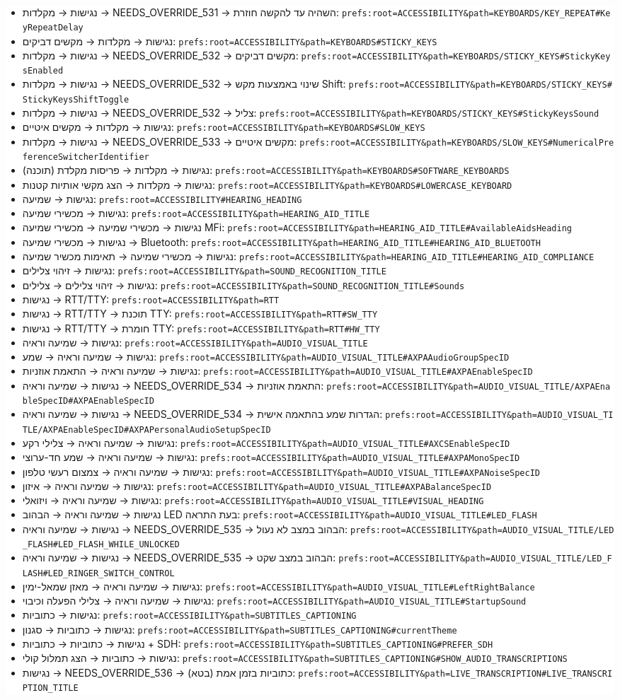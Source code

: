 - נגישות → מקלדות → NEEDS_OVERRIDE_531 → השהיה עד להקשה חוזרת: `prefs:root=ACCESSIBILITY&path=KEYBOARDS/KEY_REPEAT#KeyRepeatDelay`
- נגישות → מקלדות → מקשים דביקים: `prefs:root=ACCESSIBILITY&path=KEYBOARDS#STICKY_KEYS`
- נגישות → מקלדות → NEEDS_OVERRIDE_532 → מקשים דביקים: `prefs:root=ACCESSIBILITY&path=KEYBOARDS/STICKY_KEYS#StickyKeysEnabled`
- נגישות → מקלדות → NEEDS_OVERRIDE_532 → שינוי באמצעות מקש Shift: `prefs:root=ACCESSIBILITY&path=KEYBOARDS/STICKY_KEYS#StickyKeysShiftToggle`
- נגישות → מקלדות → NEEDS_OVERRIDE_532 → צליל: `prefs:root=ACCESSIBILITY&path=KEYBOARDS/STICKY_KEYS#StickyKeysSound`
- נגישות → מקלדות → מקשים איטיים: `prefs:root=ACCESSIBILITY&path=KEYBOARDS#SLOW_KEYS`
- נגישות → מקלדות → NEEDS_OVERRIDE_533 → מקשים איטיים: `prefs:root=ACCESSIBILITY&path=KEYBOARDS/SLOW_KEYS#NumericalPreferenceSwitcherIdentifier`
- נגישות → מקלדות → פריסות מקלדת (תוכנה): `prefs:root=ACCESSIBILITY&path=KEYBOARDS#SOFTWARE_KEYBOARDS`
- נגישות → מקלדות → הצג מקשי אותיות קטנות: `prefs:root=ACCESSIBILITY&path=KEYBOARDS#LOWERCASE_KEYBOARD`
- נגישות → שמיעה: `prefs:root=ACCESSIBILITY#HEARING_HEADING`
- נגישות → מכשירי שמיעה: `prefs:root=ACCESSIBILITY&path=HEARING_AID_TITLE`
- נגישות → מכשירי שמיעה → מכשירי שמיעה MFi: `prefs:root=ACCESSIBILITY&path=HEARING_AID_TITLE#AvailableAidsHeading`
- נגישות → מכשירי שמיעה → Bluetooth‏: `prefs:root=ACCESSIBILITY&path=HEARING_AID_TITLE#HEARING_AID_BLUETOOTH`
- נגישות → מכשירי שמיעה → תאימות מכשיר שמיעה: `prefs:root=ACCESSIBILITY&path=HEARING_AID_TITLE#HEARING_AID_COMPLIANCE`
- נגישות → זיהוי צלילים: `prefs:root=ACCESSIBILITY&path=SOUND_RECOGNITION_TITLE`
- נגישות → זיהוי צלילים → צלילים: `prefs:root=ACCESSIBILITY&path=SOUND_RECOGNITION_TITLE#Sounds`
- נגישות → RTT/TTY: `prefs:root=ACCESSIBILITY&path=RTT`
- נגישות → RTT/TTY → תוכנת TTY: `prefs:root=ACCESSIBILITY&path=RTT#SW_TTY`
- נגישות → RTT/TTY → חומרת TTY: `prefs:root=ACCESSIBILITY&path=RTT#HW_TTY`
- נגישות → שמיעה וראיה: `prefs:root=ACCESSIBILITY&path=AUDIO_VISUAL_TITLE`
- נגישות → שמיעה וראיה → שמע: `prefs:root=ACCESSIBILITY&path=AUDIO_VISUAL_TITLE#AXPAAudioGroupSpecID`
- נגישות → שמיעה וראיה → התאמת אוזניות: `prefs:root=ACCESSIBILITY&path=AUDIO_VISUAL_TITLE#AXPAEnableSpecID`
- נגישות → שמיעה וראיה → NEEDS_OVERRIDE_534 → התאמת אוזניות: `prefs:root=ACCESSIBILITY&path=AUDIO_VISUAL_TITLE/AXPAEnableSpecID#AXPAEnableSpecID`
- נגישות → שמיעה וראיה → NEEDS_OVERRIDE_534 → הגדרות שמע בהתאמה אישית: `prefs:root=ACCESSIBILITY&path=AUDIO_VISUAL_TITLE/AXPAEnableSpecID#AXPAPersonalAudioSetupSpecID`
- נגישות → שמיעה וראיה → צלילי רקע: `prefs:root=ACCESSIBILITY&path=AUDIO_VISUAL_TITLE#AXCSEnableSpecID`
- נגישות → שמיעה וראיה → שמע חד-ערוצי: `prefs:root=ACCESSIBILITY&path=AUDIO_VISUAL_TITLE#AXPAMonoSpecID`
- נגישות → שמיעה וראיה → צמצום רעשי טלפון: `prefs:root=ACCESSIBILITY&path=AUDIO_VISUAL_TITLE#AXPANoiseSpecID`
- נגישות → שמיעה וראיה → איזון: `prefs:root=ACCESSIBILITY&path=AUDIO_VISUAL_TITLE#AXPABalanceSpecID`
- נגישות → שמיעה וראיה → ויזואלי: `prefs:root=ACCESSIBILITY&path=AUDIO_VISUAL_TITLE#VISUAL_HEADING`
- נגישות → שמיעה וראיה → הבהוב LED בעת התראה: `prefs:root=ACCESSIBILITY&path=AUDIO_VISUAL_TITLE#LED_FLASH`
- נגישות → שמיעה וראיה → NEEDS_OVERRIDE_535 → הבהוב במצב לא נעול: `prefs:root=ACCESSIBILITY&path=AUDIO_VISUAL_TITLE/LED_FLASH#LED_FLASH_WHILE_UNLOCKED`
- נגישות → שמיעה וראיה → NEEDS_OVERRIDE_535 → הבהוב במצב שקט: `prefs:root=ACCESSIBILITY&path=AUDIO_VISUAL_TITLE/LED_FLASH#LED_RINGER_SWITCH_CONTROL`
- נגישות → שמיעה וראיה → מאזן שמאל-ימין: `prefs:root=ACCESSIBILITY&path=AUDIO_VISUAL_TITLE#LeftRightBalance`
- נגישות → שמיעה וראיה → צלילי הפעלה וכיבוי: `prefs:root=ACCESSIBILITY&path=AUDIO_VISUAL_TITLE#StartupSound`
- נגישות → כתוביות: `prefs:root=ACCESSIBILITY&path=SUBTITLES_CAPTIONING`
- נגישות → כתוביות → סגנון: `prefs:root=ACCESSIBILITY&path=SUBTITLES_CAPTIONING#currentTheme`
- נגישות → כתוביות → כתוביות + SDH: `prefs:root=ACCESSIBILITY&path=SUBTITLES_CAPTIONING#PREFER_SDH`
- נגישות → כתוביות → הצג תמלול קולי: `prefs:root=ACCESSIBILITY&path=SUBTITLES_CAPTIONING#SHOW_AUDIO_TRANSCRIPTIONS`
- נגישות → NEEDS_OVERRIDE_536 → כתוביות בזמן אמת (בטא): `prefs:root=ACCESSIBILITY&path=LIVE_TRANSCRIPTION#LIVE_TRANSCRIPTION_TITLE`